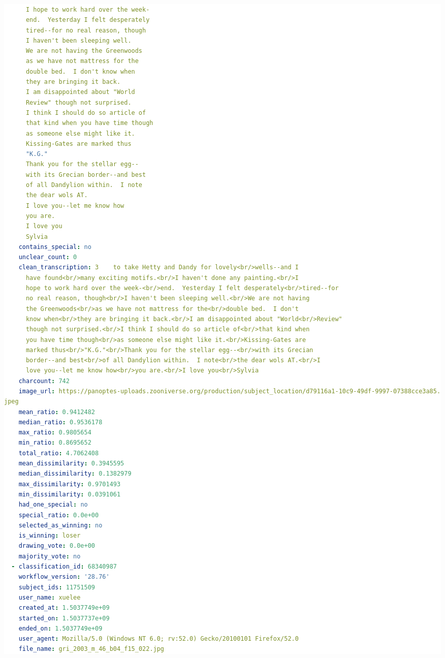 ```yaml
      I hope to work hard over the week-
      end.  Yesterday I felt desperately
      tired--for no real reason, though
      I haven't been sleeping well.
      We are not having the Greenwoods
      as we have not mattress for the
      double bed.  I don't know when
      they are bringing it back.
      I am disappointed about "World
      Review" though not surprised.
      I think I should do so article of
      that kind when you have time though
      as someone else might like it.
      Kissing-Gates are marked thus
      "K.G."
      Thank you for the stellar egg--
      with its Grecian border--and best
      of all Dandylion within.  I note
      the dear wols AT.
      I love you--let me know how
      you are.
      I love you
      Sylvia
    contains_special: no
    unclear_count: 0
    clean_transcription: 3    to take Hetty and Dandy for lovely<br/>wells--and I
      have found<br/>many exciting motifs.<br/>I haven't done any painting.<br/>I
      hope to work hard over the week-<br/>end.  Yesterday I felt desperately<br/>tired--for
      no real reason, though<br/>I haven't been sleeping well.<br/>We are not having
      the Greenwoods<br/>as we have not mattress for the<br/>double bed.  I don't
      know when<br/>they are bringing it back.<br/>I am disappointed about "World<br/>Review"
      though not surprised.<br/>I think I should do so article of<br/>that kind when
      you have time though<br/>as someone else might like it.<br/>Kissing-Gates are
      marked thus<br/>"K.G."<br/>Thank you for the stellar egg--<br/>with its Grecian
      border--and best<br/>of all Dandylion within.  I note<br/>the dear wols AT.<br/>I
      love you--let me know how<br/>you are.<br/>I love you<br/>Sylvia
    charcount: 742
    image_url: https://panoptes-uploads.zooniverse.org/production/subject_location/d79116a1-10c9-49df-9997-07388cce3a85.jpeg
    mean_ratio: 0.9412482
    median_ratio: 0.9536178
    max_ratio: 0.9805654
    min_ratio: 0.8695652
    total_ratio: 4.7062408
    mean_dissimilarity: 0.3945595
    median_dissimilarity: 0.1382979
    max_dissimilarity: 0.9701493
    min_dissimilarity: 0.0391061
    had_one_special: no
    special_ratio: 0.0e+00
    selected_as_winning: no
    is_winning: loser
    drawing_vote: 0.0e+00
    majority_vote: no
  - classification_id: 68340987
    workflow_version: '28.76'
    subject_ids: 11751509
    user_name: xuelee
    created_at: 1.5037749e+09
    started_on: 1.5037737e+09
    ended_on: 1.5037749e+09
    user_agent: Mozilla/5.0 (Windows NT 6.0; rv:52.0) Gecko/20100101 Firefox/52.0
    file_name: gri_2003_m_46_b04_f15_022.jpg
```